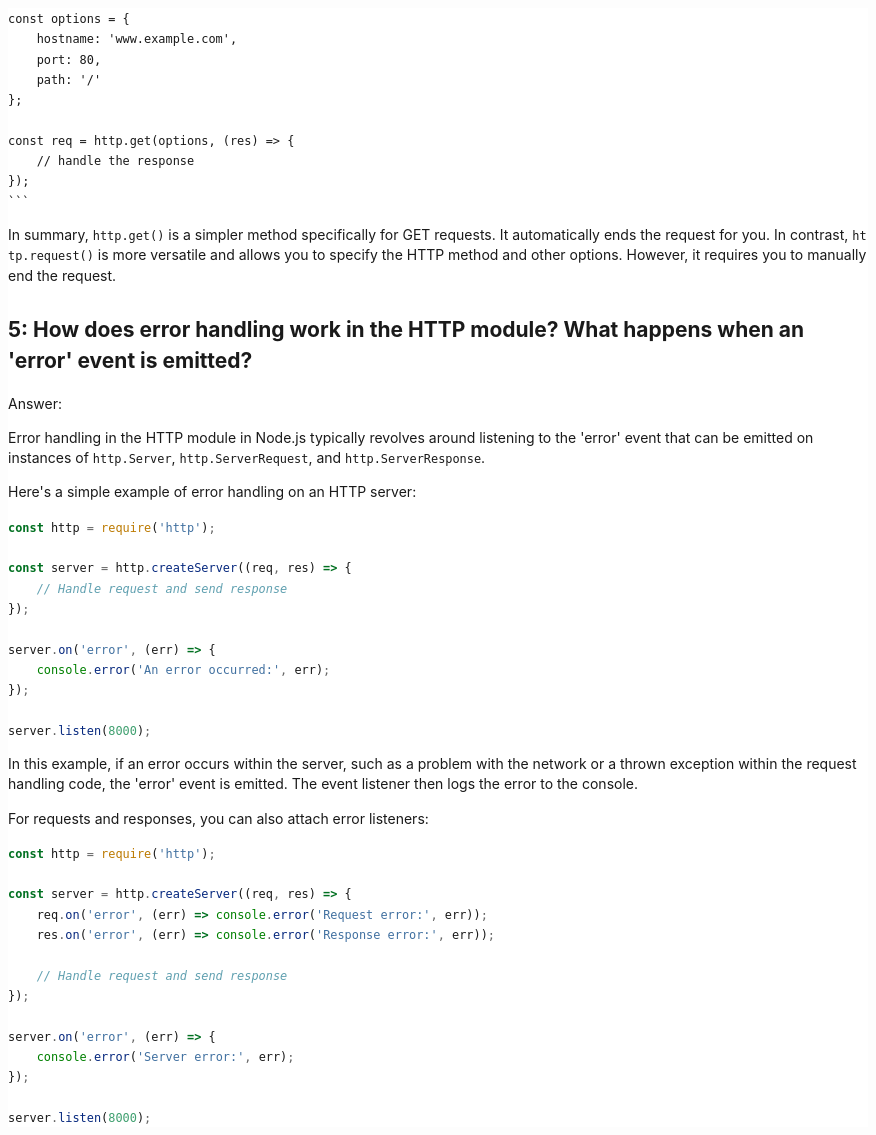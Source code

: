     const options = {
        hostname: 'www.example.com',
        port: 80,
        path: '/'
    };

    const req = http.get(options, (res) => {
        // handle the response
    });
    ```

In summary, `http.get()` is a simpler method specifically for GET requests. It automatically ends the request for you. In contrast, `http.request()` is more versatile and allows you to specify the HTTP method and other options. However, it requires you to manually end the request.

## 5: How does error handling work in the HTTP module? What happens when an 'error' event is emitted?

Answer:

Error handling in the HTTP module in Node.js typically revolves around listening to the 'error' event that can be emitted on instances of `http.Server`, `http.ServerRequest`, and `http.ServerResponse`.

Here's a simple example of error handling on an HTTP server:

```javascript
const http = require('http');

const server = http.createServer((req, res) => {
    // Handle request and send response
});

server.on('error', (err) => {
    console.error('An error occurred:', err);
});

server.listen(8000);
```

In this example, if an error occurs within the server, such as a problem with the network or a thrown exception within the request handling code, the 'error' event is emitted. The event listener then logs the error to the console.

For requests and responses, you can also attach error listeners:

```javascript
const http = require('http');

const server = http.createServer((req, res) => {
    req.on('error', (err) => console.error('Request error:', err));
    res.on('error', (err) => console.error('Response error:', err));

    // Handle request and send response
});

server.on('error', (err) => {
    console.error('Server error:', err);
});

server.listen(8000);
```
